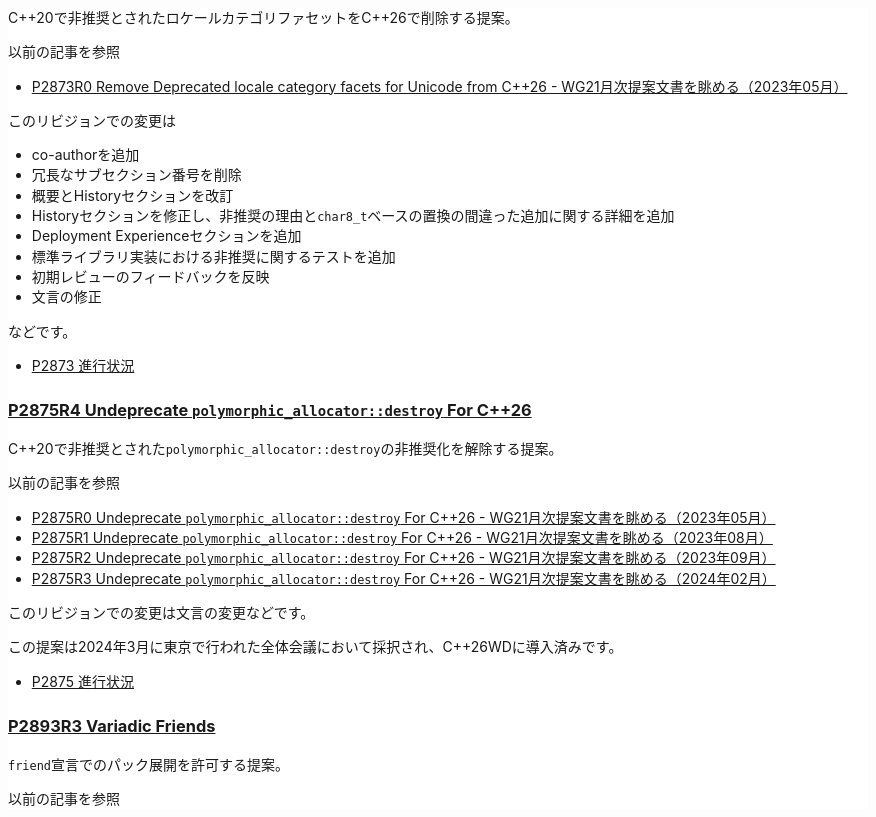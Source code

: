 C++20で非推奨とされたロケールカテゴリファセットをC++26で削除する提案。

以前の記事を参照

- [P2873R0 Remove Deprecated locale category facets for Unicode from C++26 - WG21月次提案文書を眺める（2023年05月）](https://onihusube.hatenablog.com/entry/2023/07/08/205803#P2873R0-Remove-Deprecated-locale-category-facets-for-Unicode-from-C26)

このリビジョンでの変更は

- co-authorを追加
- 冗長なサブセクション番号を削除
- 概要とHistoryセクションを改訂
- Historyセクションを修正し、非推奨の理由と`char8_t`ベースの置換の間違った追加に関する詳細を追加
- Deployment Experienceセクションを追加
- 標準ライブラリ実装における非推奨に関するテストを追加
- 初期レビューのフィードバックを反映
- 文言の修正

などです。

- [P2873 進行状況](https://github.com/cplusplus/papers/issues/1529)

### [P2875R4 Undeprecate `polymorphic_allocator::destroy` For C++26](https://www.open-std.org/jtc1/sc22/wg21/docs/papers/2024/p2875r4.pdf)

C++20で非推奨とされた`polymorphic_allocator::destroy`の非推奨化を解除する提案。

以前の記事を参照

- [P2875R0 Undeprecate `polymorphic_allocator::destroy` For C++26 - WG21月次提案文書を眺める（2023年05月）](https://onihusube.hatenablog.com/entry/2023/07/08/205803#P2875R0-Undeprecate-polymorphic_allocatordestroy-For-C26)
- [P2875R1 Undeprecate `polymorphic_allocator::destroy` For C++26 - WG21月次提案文書を眺める（2023年08月）](https://onihusube.hatenablog.com/entry/2023/10/14/223052#P2875R1-Undeprecate-polymorphic_allocatordestroy-For-C26)
- [P2875R2 Undeprecate `polymorphic_allocator::destroy` For C++26 - WG21月次提案文書を眺める（2023年09月）](https://onihusube.hatenablog.com/entry/2023/10/29/180915#P2875R2-Undeprecate-polymorphic_allocatordestroy-For-C26)
- [P2875R3 Undeprecate `polymorphic_allocator::destroy` For C++26 - WG21月次提案文書を眺める（2024年02月）](https://onihusube.hatenablog.com/entry/2024/05/18/235613#P2875R3-Undeprecate-polymorphic_allocatordestroy-For-C26)

このリビジョンでの変更は文言の変更などです。

この提案は2024年3月に東京で行われた全体会議において採択され、C++26WDに導入済みです。

- [P2875 進行状況](https://github.com/cplusplus/papers/issues/1530)

### [P2893R3 Variadic Friends](https://www.open-std.org/jtc1/sc22/wg21/docs/papers/2024/p2893r3.html)

`friend`宣言でのパック展開を許可する提案。

以前の記事を参照
